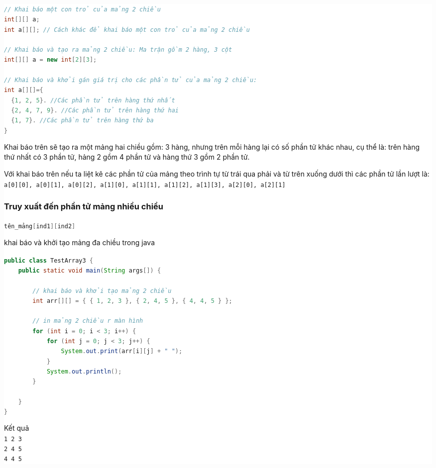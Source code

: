 <div class="example"></div>

```java
// Khai báo một con trỏ của mảng 2 chiều
int[][] a;
int a[][]; // Cách khác để khai báo một con trỏ của mảng 2 chiều

// Khai báo và tạo ra mảng 2 chiều: Ma trận gồm 2 hàng, 3 cột
int[][] a = new int[2][3];

// Khai báo và khởi gán giá trị cho các phần tử của mảng 2 chiều:
int a[][]={
  {1, 2, 5}. //Các phần tử trên hàng thứ nhất
  {2, 4, 7, 9}. //Các phần tử trên hàng thứ hai
  {1, 7}. //Các phần tử trên hàng thứ ba
}
```

Khai báo trên sẽ tạo ra một mảng hai chiều gồm: 3 hàng, nhưng trên mỗi hàng lại có số phần tử khác nhau, cụ thể là: trên hàng thứ nhất có 3 phần tử, hảng 2 gồm 4 phần tử và hàng thứ 3 gồm 2 phần tử.

<div class="note">
Với khai báo trên nếu ta liệt kê các phần tử của mảng theo trình tự từ trái qua phải và từ trên xuống dưới thì các phần tử lần lượt là: <code>a[0][0], a[0][1], a[0][2], a[1][0], a[1][1], a[1][2], a[1][3], a[2][0], a[2][1]</code>
</div>

### Truy xuất đến phần tử mảng nhiều chiều

```java
tên_mảng[ind1][ind2]
```

<div class="example">khai báo và khởi tạo mảng đa chiều trong java</div>

```java
public class TestArray3 {
    public static void main(String args[]) {

        // khai báo và khởi tạo mảng 2 chiều
        int arr[][] = { { 1, 2, 3 }, { 2, 4, 5 }, { 4, 4, 5 } };

        // in mảng 2 chiều r màn hình
        for (int i = 0; i < 3; i++) {
            for (int j = 0; j < 3; j++) {
                System.out.print(arr[i][j] + " ");
            }
            System.out.println();
        }

    }
}
```

<div class="window">
  <div class="window-header">
    <div class="action-buttons"></div>
    <span class="title-popup">Kết quả</span>
  </div>
  <div class="window-body">
    <code>1 2 3</code><br/>
    <code>2 4 5</code><br/>
    <code>4 4 5</code>
  </div>
</div>
